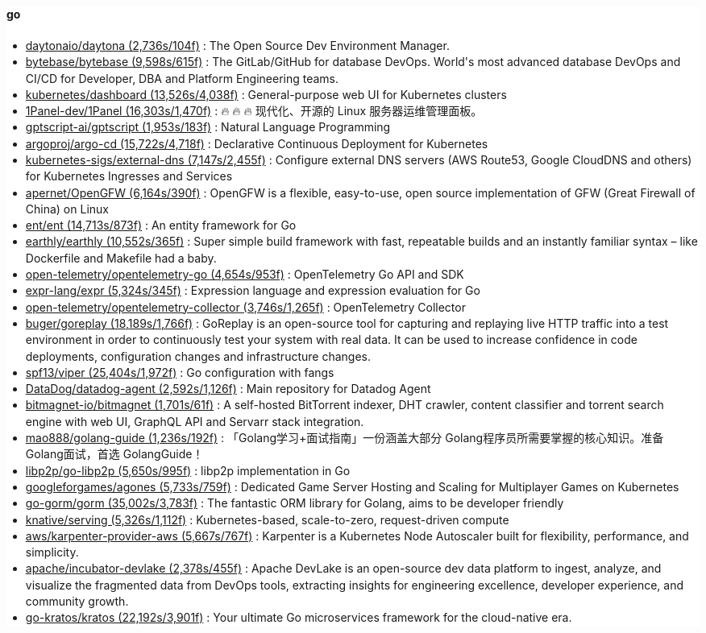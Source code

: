 #### go
* [daytonaio/daytona (2,736s/104f)](https://github.com/daytonaio/daytona) : The Open Source Dev Environment Manager.
* [bytebase/bytebase (9,598s/615f)](https://github.com/bytebase/bytebase) : The GitLab/GitHub for database DevOps. World's most advanced database DevOps and CI/CD for Developer, DBA and Platform Engineering teams.
* [kubernetes/dashboard (13,526s/4,038f)](https://github.com/kubernetes/dashboard) : General-purpose web UI for Kubernetes clusters
* [1Panel-dev/1Panel (16,303s/1,470f)](https://github.com/1Panel-dev/1Panel) : 🔥 🔥 🔥 现代化、开源的 Linux 服务器运维管理面板。
* [gptscript-ai/gptscript (1,953s/183f)](https://github.com/gptscript-ai/gptscript) : Natural Language Programming
* [argoproj/argo-cd (15,722s/4,718f)](https://github.com/argoproj/argo-cd) : Declarative Continuous Deployment for Kubernetes
* [kubernetes-sigs/external-dns (7,147s/2,455f)](https://github.com/kubernetes-sigs/external-dns) : Configure external DNS servers (AWS Route53, Google CloudDNS and others) for Kubernetes Ingresses and Services
* [apernet/OpenGFW (6,164s/390f)](https://github.com/apernet/OpenGFW) : OpenGFW is a flexible, easy-to-use, open source implementation of GFW (Great Firewall of China) on Linux
* [ent/ent (14,713s/873f)](https://github.com/ent/ent) : An entity framework for Go
* [earthly/earthly (10,552s/365f)](https://github.com/earthly/earthly) : Super simple build framework with fast, repeatable builds and an instantly familiar syntax – like Dockerfile and Makefile had a baby.
* [open-telemetry/opentelemetry-go (4,654s/953f)](https://github.com/open-telemetry/opentelemetry-go) : OpenTelemetry Go API and SDK
* [expr-lang/expr (5,324s/345f)](https://github.com/expr-lang/expr) : Expression language and expression evaluation for Go
* [open-telemetry/opentelemetry-collector (3,746s/1,265f)](https://github.com/open-telemetry/opentelemetry-collector) : OpenTelemetry Collector
* [buger/goreplay (18,189s/1,766f)](https://github.com/buger/goreplay) : GoReplay is an open-source tool for capturing and replaying live HTTP traffic into a test environment in order to continuously test your system with real data. It can be used to increase confidence in code deployments, configuration changes and infrastructure changes.
* [spf13/viper (25,404s/1,972f)](https://github.com/spf13/viper) : Go configuration with fangs
* [DataDog/datadog-agent (2,592s/1,126f)](https://github.com/DataDog/datadog-agent) : Main repository for Datadog Agent
* [bitmagnet-io/bitmagnet (1,701s/61f)](https://github.com/bitmagnet-io/bitmagnet) : A self-hosted BitTorrent indexer, DHT crawler, content classifier and torrent search engine with web UI, GraphQL API and Servarr stack integration.
* [mao888/golang-guide (1,236s/192f)](https://github.com/mao888/golang-guide) : 「Golang学习+面试指南」一份涵盖大部分 Golang程序员所需要掌握的核心知识。准备 Golang面试，首选 GolangGuide！
* [libp2p/go-libp2p (5,650s/995f)](https://github.com/libp2p/go-libp2p) : libp2p implementation in Go
* [googleforgames/agones (5,733s/759f)](https://github.com/googleforgames/agones) : Dedicated Game Server Hosting and Scaling for Multiplayer Games on Kubernetes
* [go-gorm/gorm (35,002s/3,783f)](https://github.com/go-gorm/gorm) : The fantastic ORM library for Golang, aims to be developer friendly
* [knative/serving (5,326s/1,112f)](https://github.com/knative/serving) : Kubernetes-based, scale-to-zero, request-driven compute
* [aws/karpenter-provider-aws (5,667s/767f)](https://github.com/aws/karpenter-provider-aws) : Karpenter is a Kubernetes Node Autoscaler built for flexibility, performance, and simplicity.
* [apache/incubator-devlake (2,378s/455f)](https://github.com/apache/incubator-devlake) : Apache DevLake is an open-source dev data platform to ingest, analyze, and visualize the fragmented data from DevOps tools, extracting insights for engineering excellence, developer experience, and community growth.
* [go-kratos/kratos (22,192s/3,901f)](https://github.com/go-kratos/kratos) : Your ultimate Go microservices framework for the cloud-native era.
